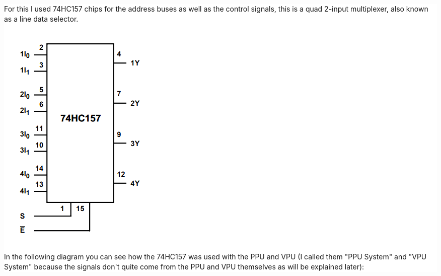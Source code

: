 For this I used 74HC157 chips for the address buses as well as the control signals, this is a quad 2-input multiplexer, also known as a line data selector.  
  
![74HC157](/assets/74HC157.png)  
  
In the following diagram you can see how the 74HC157 was used with the PPU and VPU (I called them "PPU System" and "VPU System" because the signals don't quite come from the PPU and VPU themselves as will be explained later):  
  